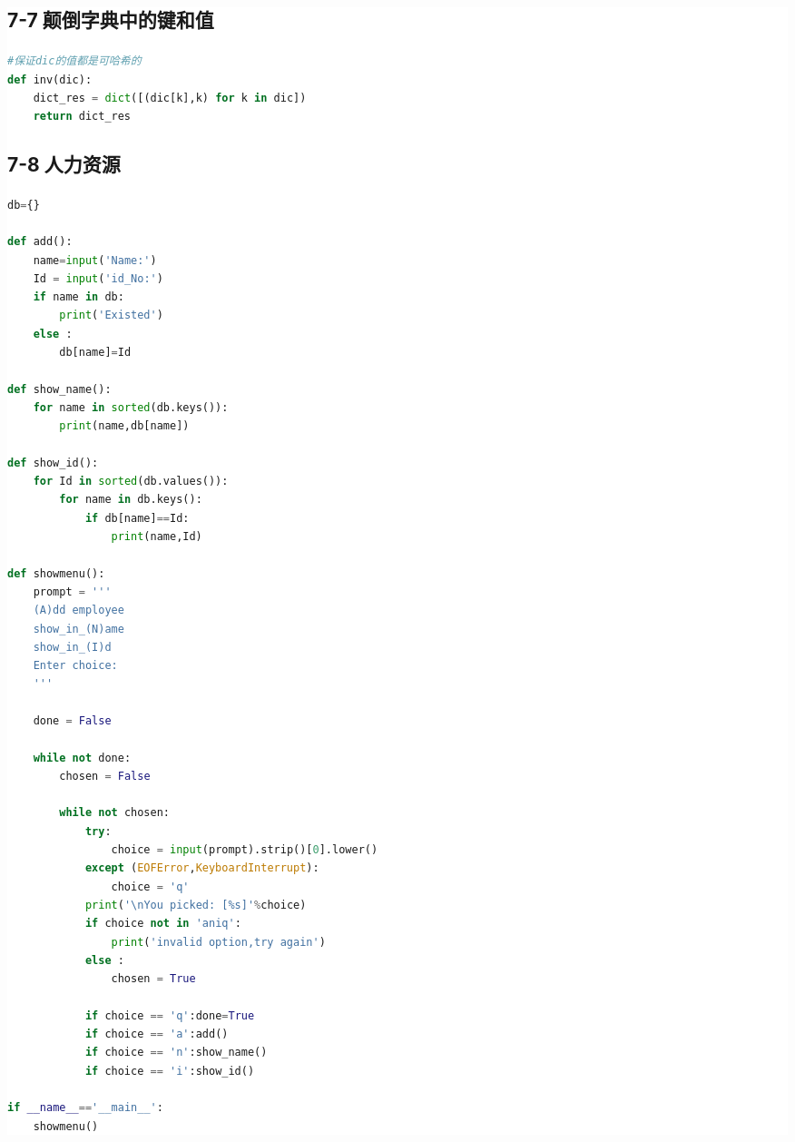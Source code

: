## 7-7 颠倒字典中的键和值
```python
#保证dic的值都是可哈希的
def inv(dic):
    dict_res = dict([(dic[k],k) for k in dic])
    return dict_res
```

## 7-8 人力资源
```python
db={}

def add():
    name=input('Name:')
    Id = input('id_No:')
    if name in db:
        print('Existed')
    else :
        db[name]=Id

def show_name():
    for name in sorted(db.keys()):
        print(name,db[name])

def show_id():
    for Id in sorted(db.values()):
        for name in db.keys():
            if db[name]==Id:
                print(name,Id)

def showmenu():
    prompt = '''
    (A)dd employee
    show_in_(N)ame
    show_in_(I)d
    Enter choice:
    '''

    done = False

    while not done:
        chosen = False

        while not chosen:
            try:
                choice = input(prompt).strip()[0].lower()
            except (EOFError,KeyboardInterrupt):
                choice = 'q'
            print('\nYou picked: [%s]'%choice)
            if choice not in 'aniq':
                print('invalid option,try again')
            else :
                chosen = True

            if choice == 'q':done=True
            if choice == 'a':add()
            if choice == 'n':show_name()
            if choice == 'i':show_id()

if __name__=='__main__':
    showmenu()
```
